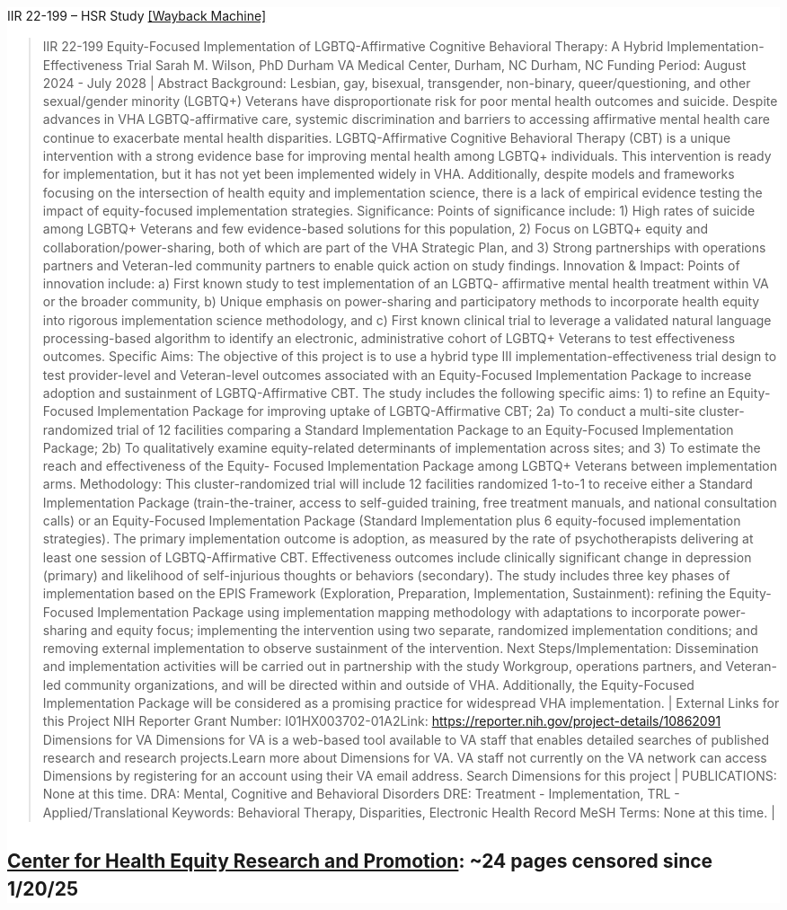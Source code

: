 
IIR 22-199 – HSR Study [[Wayback Machine]](https://web.archive.org/web/20240000000000*/https://www.hsrd.research.va.gov/research/abstracts.cfm?Project_ID=2141709775)

> IIR 22-199 Equity-Focused Implementation of LGBTQ-Affirmative Cognitive Behavioral Therapy: A Hybrid Implementation-Effectiveness Trial Sarah M. Wilson, PhD Durham VA Medical Center, Durham, NC Durham, NC Funding Period: August 2024 - July 2028 | Abstract Background: Lesbian, gay, bisexual, transgender, non-binary, queer/questioning, and other sexual/gender minority (LGBTQ+) Veterans have disproportionate risk for poor mental health outcomes and suicide. Despite advances in VHA LGBTQ-affirmative care, systemic discrimination and barriers to accessing affirmative mental health care continue to exacerbate mental health disparities. LGBTQ-Affirmative Cognitive Behavioral Therapy (CBT) is a unique intervention with a strong evidence base for improving mental health among LGBTQ+ individuals. This intervention is ready for implementation, but it has not yet been implemented widely in VHA. Additionally, despite models and frameworks focusing on the intersection of health equity and implementation science, there is a lack of empirical evidence testing the impact of equity-focused implementation strategies. Significance: Points of significance include: 1) High rates of suicide among LGBTQ+ Veterans and few evidence-based solutions for this population, 2) Focus on LGBTQ+ equity and collaboration/power-sharing, both of which are part of the VHA Strategic Plan, and 3) Strong partnerships with operations partners and Veteran-led community partners to enable quick action on study findings. Innovation & Impact: Points of innovation include: a) First known study to test implementation of an LGBTQ- affirmative mental health treatment within VA or the broader community, b) Unique emphasis on power-sharing and participatory methods to incorporate health equity into rigorous implementation science methodology, and c) First known clinical trial to leverage a validated natural language processing-based algorithm to identify an electronic, administrative cohort of LGBTQ+ Veterans to test effectiveness outcomes. Specific Aims: The objective of this project is to use a hybrid type III implementation-effectiveness trial design to test provider-level and Veteran-level outcomes associated with an Equity-Focused Implementation Package to increase adoption and sustainment of LGBTQ-Affirmative CBT. The study includes the following specific aims: 1) to refine an Equity-Focused Implementation Package for improving uptake of LGBTQ-Affirmative CBT; 2a) To conduct a multi-site cluster-randomized trial of 12 facilities comparing a Standard Implementation Package to an Equity-Focused Implementation Package; 2b) To qualitatively examine equity-related determinants of implementation across sites; and 3) To estimate the reach and effectiveness of the Equity- Focused Implementation Package among LGBTQ+ Veterans between implementation arms. Methodology: This cluster-randomized trial will include 12 facilities randomized 1-to-1 to receive either a Standard Implementation Package (train-the-trainer, access to self-guided training, free treatment manuals, and national consultation calls) or an Equity-Focused Implementation Package (Standard Implementation plus 6 equity-focused implementation strategies). The primary implementation outcome is adoption, as measured by the rate of psychotherapists delivering at least one session of LGBTQ-Affirmative CBT. Effectiveness outcomes include clinically significant change in depression (primary) and likelihood of self-injurious thoughts or behaviors (secondary). The study includes three key phases of implementation based on the EPIS Framework (Exploration, Preparation, Implementation, Sustainment): refining the Equity-Focused Implementation Package using implementation mapping methodology with adaptations to incorporate power- sharing and equity focus; implementing the intervention using two separate, randomized implementation conditions; and removing external implementation to observe sustainment of the intervention. Next Steps/Implementation: Dissemination and implementation activities will be carried out in partnership with the study Workgroup, operations partners, and Veteran-led community organizations, and will be directed within and outside of VHA. Additionally, the Equity-Focused Implementation Package will be considered as a promising practice for widespread VHA implementation. | External Links for this Project NIH Reporter Grant Number: I01HX003702-01A2Link: https://reporter.nih.gov/project-details/10862091 Dimensions for VA Dimensions for VA is a web-based tool available to VA staff that enables detailed searches of published research and research projects.Learn more about Dimensions for VA. VA staff not currently on the VA network can access Dimensions by registering for an account using their VA email address. Search Dimensions for this project | PUBLICATIONS: None at this time. DRA: Mental, Cognitive and Behavioral Disorders DRE: Treatment - Implementation, TRL - Applied/Translational Keywords: Behavioral Therapy, Disparities, Electronic Health Record MeSH Terms: None at this time. |
## [Center for Health Equity Research and Promotion](www.cherp.research.va.gov): ~24 pages censored since 1/20/25
